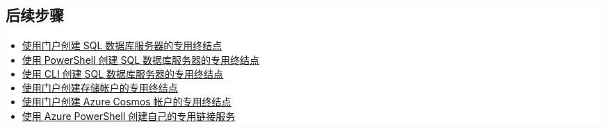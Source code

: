 ## <a name="next-steps"></a>后续步骤
- [使用门户创建 SQL 数据库服务器的专用终结点](create-private-endpoint-portal.md)
- [使用 PowerShell 创建 SQL 数据库服务器的专用终结点](create-private-endpoint-powershell.md)
- [使用 CLI 创建 SQL 数据库服务器的专用终结点](create-private-endpoint-cli.md)
- [使用门户创建存储帐户的专用终结点](create-private-endpoint-storage-portal.md)
- [使用门户创建 Azure Cosmos 帐户的专用终结点](../cosmos-db/how-to-configure-private-endpoints.md)
- [使用 Azure PowerShell 创建自己的专用链接服务](create-private-link-service-powershell.md)



